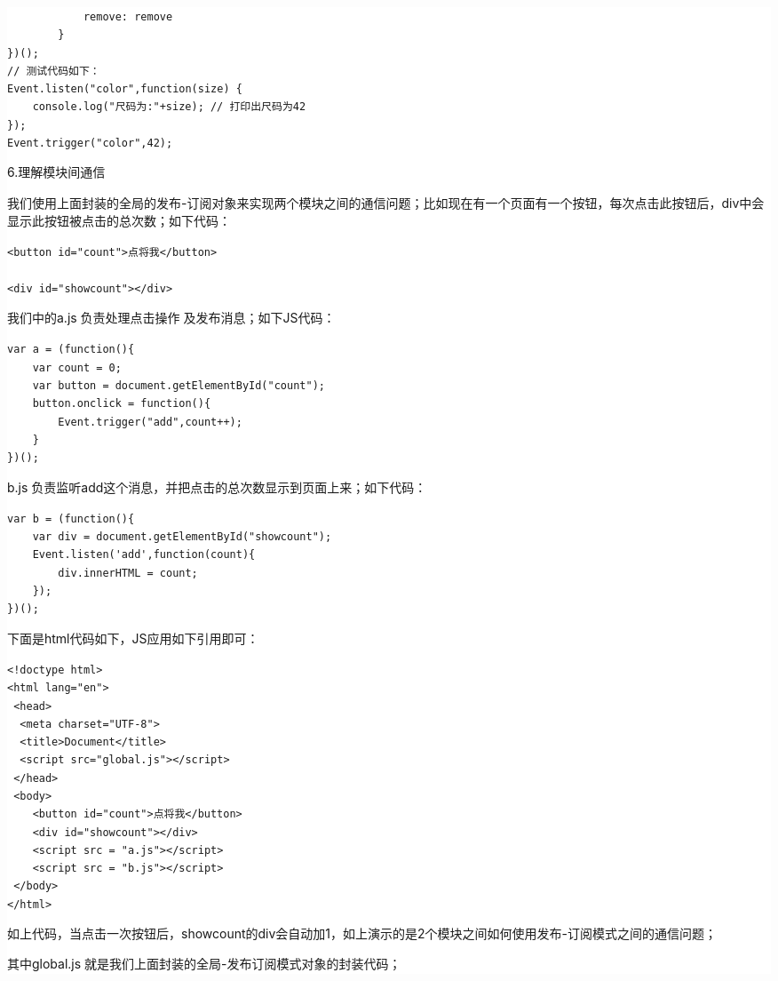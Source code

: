 ~~~
            remove: remove
        }
})();
// 测试代码如下：
Event.listen("color",function(size) {
    console.log("尺码为:"+size); // 打印出尺码为42
});
Event.trigger("color",42);
~~~

6.理解模块间通信

我们使用上面封装的全局的发布-订阅对象来实现两个模块之间的通信问题；比如现在有一个页面有一个按钮，每次点击此按钮后，div中会显示此按钮被点击的总次数；如下代码：

~~~
<button id="count">点将我</button>

<div id="showcount"></div>
~~~

我们中的a.js 负责处理点击操作 及发布消息；如下JS代码：

~~~
var a = (function(){
    var count = 0;
    var button = document.getElementById("count");
    button.onclick = function(){
        Event.trigger("add",count++);
    }
})();
~~~

b.js 负责监听add这个消息，并把点击的总次数显示到页面上来；如下代码：

~~~
var b = (function(){
    var div = document.getElementById("showcount");
    Event.listen('add',function(count){
        div.innerHTML = count;
    });
})();
~~~

下面是html代码如下，JS应用如下引用即可：

~~~
<!doctype html>
<html lang="en">
 <head>
  <meta charset="UTF-8">
  <title>Document</title>
  <script src="global.js"></script>
 </head>
 <body>
    <button id="count">点将我</button>
    <div id="showcount"></div>
    <script src = "a.js"></script>
    <script src = "b.js"></script>
 </body>
</html>
~~~

如上代码，当点击一次按钮后，showcount的div会自动加1，如上演示的是2个模块之间如何使用发布-订阅模式之间的通信问题；

其中global.js 就是我们上面封装的全局-发布订阅模式对象的封装代码；